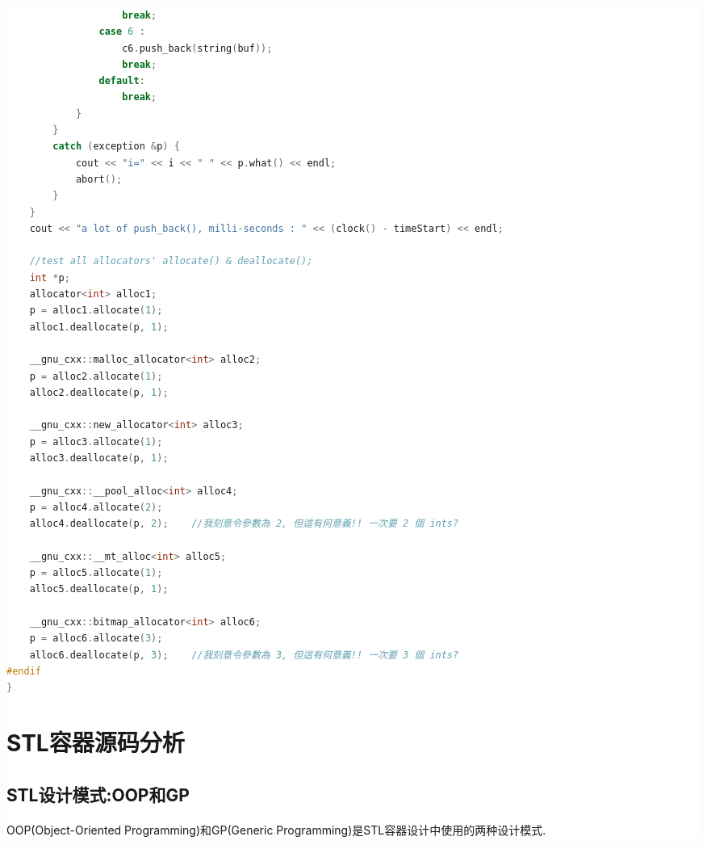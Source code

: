 ```C++
                    break;
                case 6 :
                    c6.push_back(string(buf));
                    break;
                default:
                    break;
            }
        }
        catch (exception &p) {
            cout << "i=" << i << " " << p.what() << endl;
            abort();
        }
    }
    cout << "a lot of push_back(), milli-seconds : " << (clock() - timeStart) << endl;

    //test all allocators' allocate() & deallocate();
    int *p;
    allocator<int> alloc1;
    p = alloc1.allocate(1);
    alloc1.deallocate(p, 1);

    __gnu_cxx::malloc_allocator<int> alloc2;
    p = alloc2.allocate(1);
    alloc2.deallocate(p, 1);

    __gnu_cxx::new_allocator<int> alloc3;
    p = alloc3.allocate(1);
    alloc3.deallocate(p, 1);

    __gnu_cxx::__pool_alloc<int> alloc4;
    p = alloc4.allocate(2);
    alloc4.deallocate(p, 2);    //我刻意令參數為 2, 但這有何意義!! 一次要 2 個 ints?

    __gnu_cxx::__mt_alloc<int> alloc5;
    p = alloc5.allocate(1);
    alloc5.deallocate(p, 1);

    __gnu_cxx::bitmap_allocator<int> alloc6;
    p = alloc6.allocate(3);
    alloc6.deallocate(p, 3);    //我刻意令參數為 3, 但這有何意義!! 一次要 3 個 ints?
#endif
}
```

# STL容器源码分析

## STL设计模式:OOP和GP

OOP(Object-Oriented Programming)和GP(Generic Programming)是STL容器设计中使用的两种设计模式.
